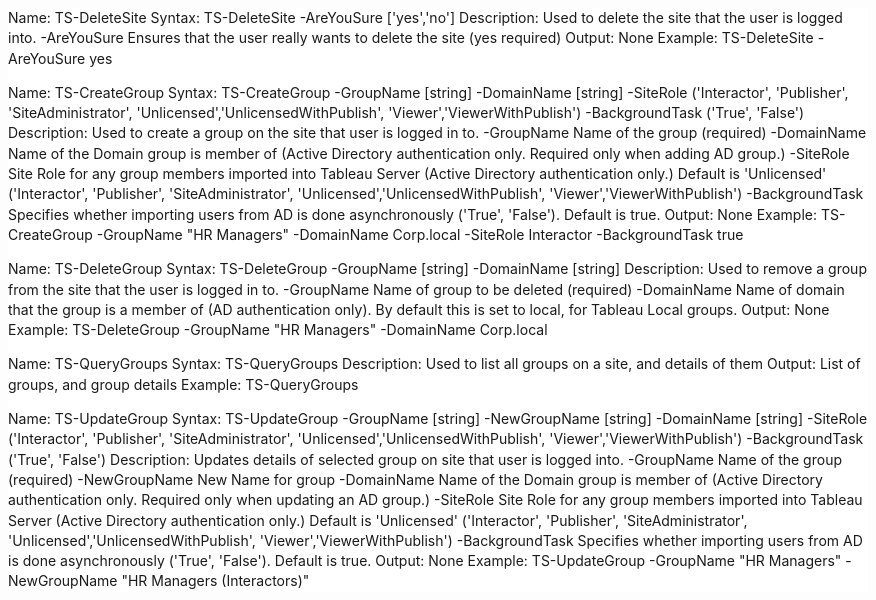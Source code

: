 
Name: TS-DeleteSite
Syntax:	TS-DeleteSite -AreYouSure ['yes','no']
Description: Used to delete the site that the user is logged into.
	-AreYouSure		Ensures that the user really wants to delete the site (yes required) 
Output: None
Example: TS-DeleteSite -AreYouSure yes


Name: TS-CreateGroup
Syntax: TS-CreateGroup -GroupName [string] -DomainName [string] -SiteRole ('Interactor', 'Publisher', 'SiteAdministrator', 'Unlicensed','UnlicensedWithPublish', 'Viewer','ViewerWithPublish') -BackgroundTask ('True', 'False')
Description: Used to create a group on the site that user is logged in to.
	-GroupName		Name of the group (required)
	-DomainName 	Name of the Domain group is member of (Active Directory authentication only. Required only when adding AD group.)
	-SiteRole		Site Role for any group members imported into Tableau Server (Active Directory authentication only.) Default is 'Unlicensed' ('Interactor', 'Publisher', 'SiteAdministrator', 'Unlicensed','UnlicensedWithPublish', 'Viewer','ViewerWithPublish')
	-BackgroundTask Specifies whether importing users from AD is done asynchronously ('True', 'False'). Default is true.
Output: None
Example: TS-CreateGroup -GroupName "HR Managers" -DomainName Corp.local -SiteRole Interactor -BackgroundTask true


Name: TS-DeleteGroup
Syntax: TS-DeleteGroup -GroupName [string] -DomainName [string]
Description: Used to remove a group from the site that the user is logged in to.
	-GroupName		Name of group to be deleted (required)
	-DomainName		Name of domain that the group is a member of (AD authentication only). By default  this is set to local, for Tableau Local groups.
Output: None
Example: TS-DeleteGroup -GroupName "HR Managers" -DomainName Corp.local

Name: TS-QueryGroups
Syntax: TS-QueryGroups
Description: Used to list all groups on a site, and details of them
Output:	List of groups, and group details
Example: TS-QueryGroups


Name: TS-UpdateGroup 
Syntax:	TS-UpdateGroup -GroupName [string] -NewGroupName [string] -DomainName [string] -SiteRole ('Interactor', 'Publisher', 'SiteAdministrator', 'Unlicensed','UnlicensedWithPublish', 'Viewer','ViewerWithPublish') -BackgroundTask ('True', 'False')
Description: Updates details of selected group on site that user is logged into.
	-GroupName		Name of the group (required)
	-NewGroupName	New Name for group
	-DomainName 	Name of the Domain group is member of (Active Directory authentication only. Required only when updating an AD group.)
	-SiteRole		Site Role for any group members imported into Tableau Server (Active Directory authentication only.) Default is 'Unlicensed' ('Interactor', 'Publisher', 'SiteAdministrator', 'Unlicensed','UnlicensedWithPublish', 'Viewer','ViewerWithPublish')
	-BackgroundTask Specifies whether importing users from AD is done asynchronously ('True', 'False'). Default is true.
Output: None
Example: TS-UpdateGroup -GroupName "HR Managers" -NewGroupName "HR Managers (Interactors)"

